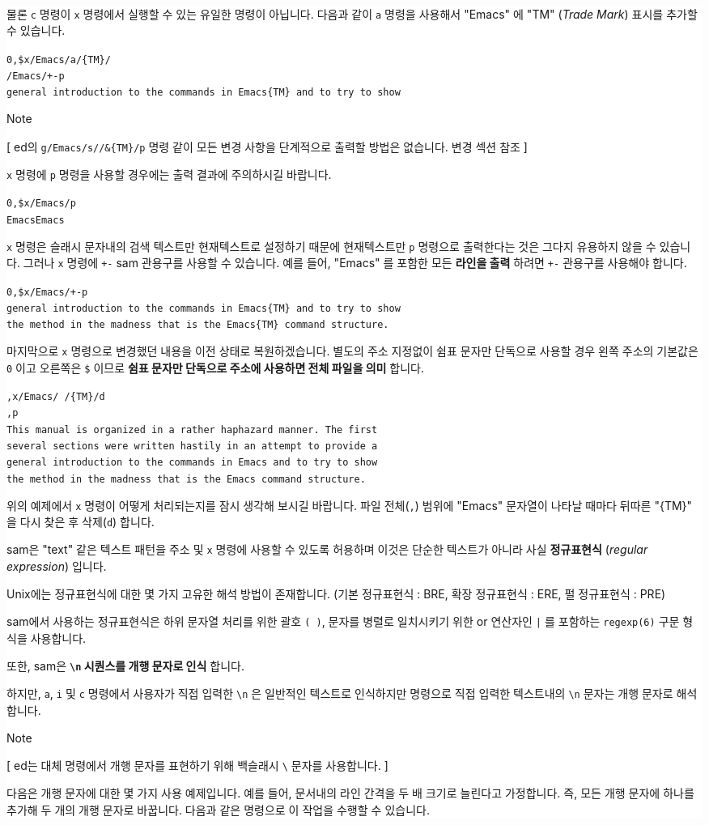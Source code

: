 물론 `c` 명령이 `x` 명령에서 실행할 수 있는 유일한 명령이 아닙니다. 다음과 같이 `a` 명령을 사용해서 "Emacs" 에 "TM" (*Trade Mark*) 표시를 추가할 수 있습니다.

```
0,$x/Emacs/a/{TM}/
/Emacs/+-p
general introduction to the commands in Emacs{TM} and to try to show
```

> [!NOTE]
[ ed의 `g/Emacs/s//&{TM}/p` 명령 같이 모든 변경 사항을 단계적으로 출력할 방법은 없습니다. 변경 섹션 참조 ]

`x` 명령에 `p` 명령을 사용할 경우에는 출력 결과에 주의하시길 바랍니다.

```
0,$x/Emacs/p
EmacsEmacs
```

`x` 명령은 슬래시 문자내의 검색 텍스트만 현재텍스트로 설정하기 때문에 현재텍스트만 `p` 명령으로 출력한다는 것은 그다지 유용하지 않을 수 있습니다. 그러나 `x` 명령에 `+-` sam 관용구를 사용할 수 있습니다. 예를 들어, "Emacs" 를 포함한 모든 **라인을 출력** 하려면 `+‑` 관용구를 사용해야 합니다.

```
0,$x/Emacs/+-p
general introduction to the commands in Emacs{TM} and to try to show
the method in the madness that is the Emacs{TM} command structure.
```

마지막으로 `x` 명령으로 변경했던 내용을 이전 상태로 복원하겠습니다. 별도의 주소 지정없이 쉼표 문자만 단독으로 사용할 경우 왼쪽 주소의 기본값은 `0` 이고 오른쪽은 `$` 이므로 **쉼표 문자만 단독으로 주소에 사용하면 전체 파일을 의미** 합니다.

```
,x/Emacs/ /{TM}/d
,p
This manual is organized in a rather haphazard manner. The first
several sections were written hastily in an attempt to provide a
general introduction to the commands in Emacs and to try to show
the method in the madness that is the Emacs command structure.
```

위의 예제에서 `x` 명령이 어떻게 처리되는지를 잠시 생각해 보시길 바랍니다. 파일 전체(`,`) 범위에 "Emacs" 문자열이 나타날 때마다 뒤따른 "{TM}" 을 다시 찾은 후 삭제(`d`) 합니다.

sam은 "text" 같은 텍스트 패턴을 주소 및 `x` 명령에 사용할 수 있도록 허용하며 이것은 단순한 텍스트가 아니라 사실 **정규표현식** (*regular expression*) 입니다. 

Unix에는 정규표현식에 대한 몇 가지 고유한 해석 방법이 존재합니다. (기본 정규표현식 : BRE, 확장 정규표현식 : ERE, 펄 정규표현식 : PRE) 

sam에서 사용하는 정규표현식은 하위 문자열 처리를 위한 괄호 `( )`, 문자를 병렬로 일치시키기 위한 or 연산자인 `|` 를 포함하는 `regexp(6)` 구문 형식을 사용합니다. 

또한, sam은 **`\n` 시퀀스를 개행 문자로 인식** 합니다. 

하지만, `a`, `i` 및 `c` 명령에서 사용자가 직접 입력한 `\n` 은 일반적인 텍스트로 인식하지만 명령으로 직접 입력한 텍스트내의 `\n` 문자는 개행 문자로 해석합니다. 

> [!NOTE]
[ ed는 대체 명령에서 개행 문자를 표현하기 위해 백슬래시 `\` 문자를 사용합니다. ]

다음은 개행 문자에 대한 몇 가지 사용 예제입니다. 예를 들어, 문서내의 라인 간격을 두 배 크기로 늘린다고 가정합니다. 즉, 모든 개행 문자에 하나를 추가해 두 개의 개행 문자로 바꿉니다. 다음과 같은 명령으로 이 작업을 수행할 수 있습니다.
